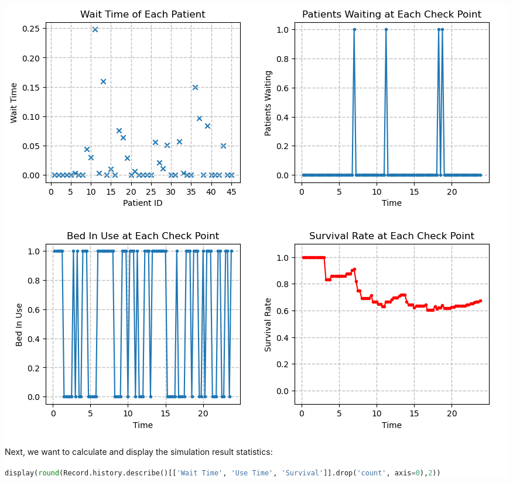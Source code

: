 ![png](output_23_0.png)

Next, we want to calculate and display the simulation result statistics:

```python
display(round(Record.history.describe()[['Wait Time', 'Use Time', 'Survival']].drop('count', axis=0),2))
```

<div>
<style scoped>
    .dataframe tbody tr th:only-of-type {
        vertical-align: middle;
    }

    .dataframe tbody tr th {
        vertical-align: top;
    }
